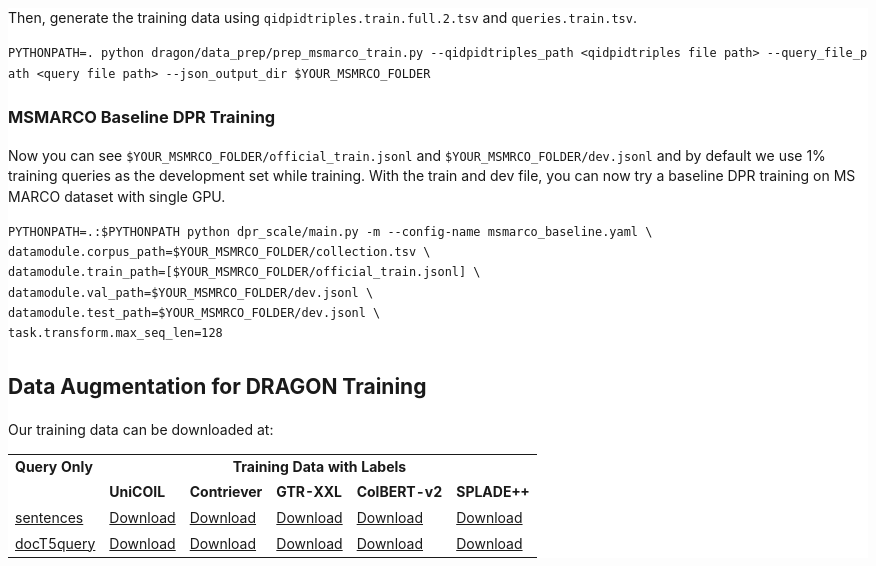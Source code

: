 Then, generate the training data using `qidpidtriples.train.full.2.tsv` and `queries.train.tsv`. 
```
PYTHONPATH=. python dragon/data_prep/prep_msmarco_train.py --qidpidtriples_path <qidpidtriples file path> --query_file_path <query file path> --json_output_dir $YOUR_MSMRCO_FOLDER
```

### MSMARCO Baseline DPR Training
Now you can see `$YOUR_MSMRCO_FOLDER/official_train.jsonl` and `$YOUR_MSMRCO_FOLDER/dev.jsonl` and by default we use 1\% training queries as the development set while training. With the train and dev file, you can now try a baseline DPR training on MS MARCO dataset with single GPU.
```
PYTHONPATH=.:$PYTHONPATH python dpr_scale/main.py -m --config-name msmarco_baseline.yaml \
datamodule.corpus_path=$YOUR_MSMRCO_FOLDER/collection.tsv \
datamodule.train_path=[$YOUR_MSMRCO_FOLDER/official_train.jsonl] \
datamodule.val_path=$YOUR_MSMRCO_FOLDER/dev.jsonl \
datamodule.test_path=$YOUR_MSMRCO_FOLDER/dev.jsonl \
task.transform.max_seq_len=128
```

## Data Augmentation for DRAGON Training <a name="msmarco_data_augmentation"></a>


Our training data can be downloaded at:
<table>
  <tr>
    <td> <b>Query Only</b> </td>
    <td colspan="5" align="center"> <b>Training Data with Labels</b> </td>
  </tr>
  <tr>
    <td></td>
    <td><b>UniCOIL</b></td>
    <td><b>Contriever</b></td>
    <td><b>GTR-XXL</b></td>
    <td><b>ColBERT-v2</b></td>
    <td><b>SPLADE++</b></td>
  </tr>  
  <tr>
    <td> <a href="https://dl.fbaipublicfiles.com/dragon/data/queries/queries.sentence.train.tsv">sentences</a> </td>
    <td> <a href="https://dl.fbaipublicfiles.com/dragon/data/labels/uniCOIL.sentence.train.jsonl">Download</a> </td>
    <td> <a href="https://dl.fbaipublicfiles.com/dragon/data/labels/contriever-msmarco.sentence.train.jsonl">Download</a> </td>
    <td> <a href="https://dl.fbaipublicfiles.com/dragon/data/labels/gtr-xxl.sentence.train.jsonl">Download</a> </td>
    <td> <a href="https://dl.fbaipublicfiles.com/dragon/data/labels/colbertv2.sentence.train.jsonl">Download</a> </td>
    <td> <a href="https://dl.fbaipublicfiles.com/dragon/data/labels/splade.sentence.train.jsonl">Download</a> </td>
  </tr>
  <tr>
    <td> <a href="https://dl.fbaipublicfiles.com/dragon/data/queries/queries.doct5query.train.tsv">docT5query</a> </td>
    <td> <a href="https://dl.fbaipublicfiles.com/dragon/data/labels/uniCOIL.doct5query.train.jsonl">Download</a> </td>
    <td> <a href="https://dl.fbaipublicfiles.com/dragon/data/labels/contriever-msmarco.doct5query.train.jsonl">Download</a> </td>
    <td> <a href="https://dl.fbaipublicfiles.com/dragon/data/labels/gtr-xxl.doct5query.train.jsonl">Download</a> </td>
    <td> <a href="https://dl.fbaipublicfiles.com/dragon/data/labels/colbertv2.doct5query.train.jsonl">Download</a> </td>
    <td> <a href="https://dl.fbaipublicfiles.com/dragon/data/labels/splade.doct5query.train.jsonl">Download</a> </td>